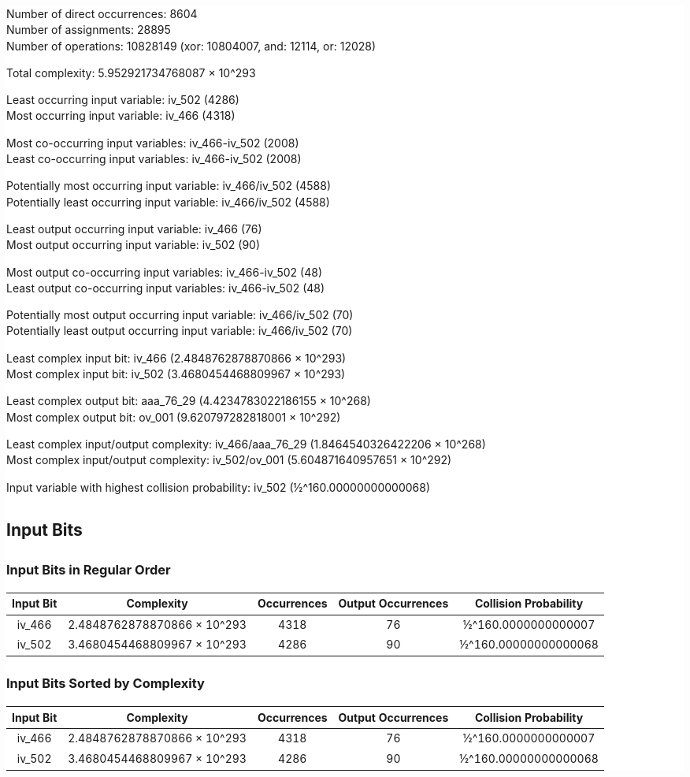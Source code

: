 Number of direct occurrences: 8604  
Number of assignments: 28895  
Number of operations: 10828149
(xor: 10804007,
and: 12114,
or: 12028)

Total complexity: 5.952921734768087 × 10^293

Least occurring input variable: iv_502 (4286)  
Most occurring input variable: iv_466 (4318)

Most co-occurring input variables: iv_466-iv_502 (2008)  
Least co-occurring input variables: iv_466-iv_502 (2008)

Potentially most occurring input variable: iv_466/iv_502 (4588)  
Potentially least occurring input variable: iv_466/iv_502 (4588)

Least output occurring input variable: iv_466 (76)  
Most output occurring input variable: iv_502 (90)

Most output co-occurring input variables: iv_466-iv_502 (48)  
Least output co-occurring input variables: iv_466-iv_502 (48)

Potentially most output occurring input variable: iv_466/iv_502 (70)  
Potentially least output occurring input variable: iv_466/iv_502 (70)

Least complex input bit: iv_466 (2.4848762878870866 × 10^293)  
Most complex input bit: iv_502 (3.4680454468809967 × 10^293)

Least complex output bit: aaa_76_29 (4.4234783022186155 × 10^268)  
Most complex output bit: ov_001 (9.620797282818001 × 10^292)

Least complex input/output complexity: iv_466/aaa_76_29 (1.8464540326422206 × 10^268)  
Most complex input/output complexity: iv_502/ov_001 (5.604871640957651 × 10^292)

Input variable with highest collision probability: iv_502 (½^160.00000000000068)

## Input Bits

### Input Bits in Regular Order

| Input Bit | Complexity | Occurrences | Output Occurrences | Collision Probability |
|:---------:|:----------:|:-----------:|:------------------:|:---------------------:|
| iv_466 | 2.4848762878870866 × 10^293 | 4318 | 76 | ½^160.0000000000007 |
| iv_502 | 3.4680454468809967 × 10^293 | 4286 | 90 | ½^160.00000000000068 |

### Input Bits Sorted by Complexity

| Input Bit | Complexity | Occurrences | Output Occurrences | Collision Probability |
|:---------:|:----------:|:-----------:|:------------------:|:---------------------:|
| iv_466 | 2.4848762878870866 × 10^293 | 4318 | 76 | ½^160.0000000000007 |
| iv_502 | 3.4680454468809967 × 10^293 | 4286 | 90 | ½^160.00000000000068 |
